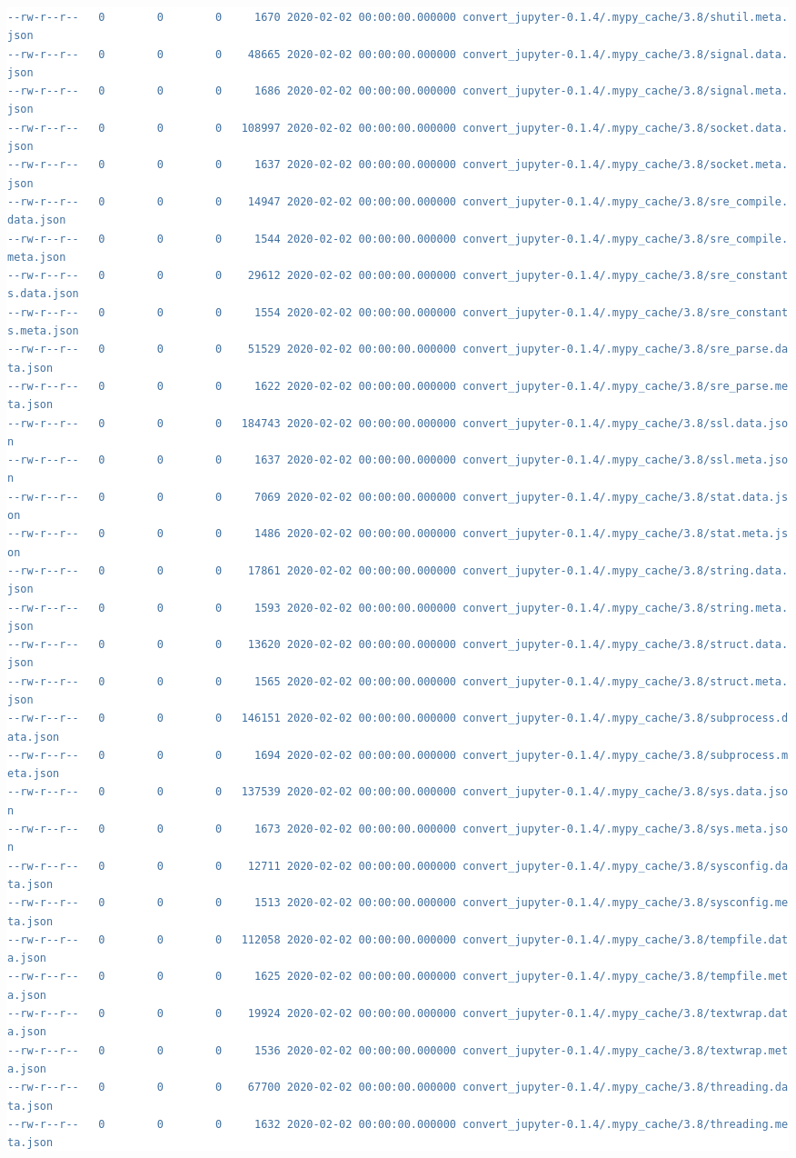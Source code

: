 ```diff
--rw-r--r--   0        0        0     1670 2020-02-02 00:00:00.000000 convert_jupyter-0.1.4/.mypy_cache/3.8/shutil.meta.json
--rw-r--r--   0        0        0    48665 2020-02-02 00:00:00.000000 convert_jupyter-0.1.4/.mypy_cache/3.8/signal.data.json
--rw-r--r--   0        0        0     1686 2020-02-02 00:00:00.000000 convert_jupyter-0.1.4/.mypy_cache/3.8/signal.meta.json
--rw-r--r--   0        0        0   108997 2020-02-02 00:00:00.000000 convert_jupyter-0.1.4/.mypy_cache/3.8/socket.data.json
--rw-r--r--   0        0        0     1637 2020-02-02 00:00:00.000000 convert_jupyter-0.1.4/.mypy_cache/3.8/socket.meta.json
--rw-r--r--   0        0        0    14947 2020-02-02 00:00:00.000000 convert_jupyter-0.1.4/.mypy_cache/3.8/sre_compile.data.json
--rw-r--r--   0        0        0     1544 2020-02-02 00:00:00.000000 convert_jupyter-0.1.4/.mypy_cache/3.8/sre_compile.meta.json
--rw-r--r--   0        0        0    29612 2020-02-02 00:00:00.000000 convert_jupyter-0.1.4/.mypy_cache/3.8/sre_constants.data.json
--rw-r--r--   0        0        0     1554 2020-02-02 00:00:00.000000 convert_jupyter-0.1.4/.mypy_cache/3.8/sre_constants.meta.json
--rw-r--r--   0        0        0    51529 2020-02-02 00:00:00.000000 convert_jupyter-0.1.4/.mypy_cache/3.8/sre_parse.data.json
--rw-r--r--   0        0        0     1622 2020-02-02 00:00:00.000000 convert_jupyter-0.1.4/.mypy_cache/3.8/sre_parse.meta.json
--rw-r--r--   0        0        0   184743 2020-02-02 00:00:00.000000 convert_jupyter-0.1.4/.mypy_cache/3.8/ssl.data.json
--rw-r--r--   0        0        0     1637 2020-02-02 00:00:00.000000 convert_jupyter-0.1.4/.mypy_cache/3.8/ssl.meta.json
--rw-r--r--   0        0        0     7069 2020-02-02 00:00:00.000000 convert_jupyter-0.1.4/.mypy_cache/3.8/stat.data.json
--rw-r--r--   0        0        0     1486 2020-02-02 00:00:00.000000 convert_jupyter-0.1.4/.mypy_cache/3.8/stat.meta.json
--rw-r--r--   0        0        0    17861 2020-02-02 00:00:00.000000 convert_jupyter-0.1.4/.mypy_cache/3.8/string.data.json
--rw-r--r--   0        0        0     1593 2020-02-02 00:00:00.000000 convert_jupyter-0.1.4/.mypy_cache/3.8/string.meta.json
--rw-r--r--   0        0        0    13620 2020-02-02 00:00:00.000000 convert_jupyter-0.1.4/.mypy_cache/3.8/struct.data.json
--rw-r--r--   0        0        0     1565 2020-02-02 00:00:00.000000 convert_jupyter-0.1.4/.mypy_cache/3.8/struct.meta.json
--rw-r--r--   0        0        0   146151 2020-02-02 00:00:00.000000 convert_jupyter-0.1.4/.mypy_cache/3.8/subprocess.data.json
--rw-r--r--   0        0        0     1694 2020-02-02 00:00:00.000000 convert_jupyter-0.1.4/.mypy_cache/3.8/subprocess.meta.json
--rw-r--r--   0        0        0   137539 2020-02-02 00:00:00.000000 convert_jupyter-0.1.4/.mypy_cache/3.8/sys.data.json
--rw-r--r--   0        0        0     1673 2020-02-02 00:00:00.000000 convert_jupyter-0.1.4/.mypy_cache/3.8/sys.meta.json
--rw-r--r--   0        0        0    12711 2020-02-02 00:00:00.000000 convert_jupyter-0.1.4/.mypy_cache/3.8/sysconfig.data.json
--rw-r--r--   0        0        0     1513 2020-02-02 00:00:00.000000 convert_jupyter-0.1.4/.mypy_cache/3.8/sysconfig.meta.json
--rw-r--r--   0        0        0   112058 2020-02-02 00:00:00.000000 convert_jupyter-0.1.4/.mypy_cache/3.8/tempfile.data.json
--rw-r--r--   0        0        0     1625 2020-02-02 00:00:00.000000 convert_jupyter-0.1.4/.mypy_cache/3.8/tempfile.meta.json
--rw-r--r--   0        0        0    19924 2020-02-02 00:00:00.000000 convert_jupyter-0.1.4/.mypy_cache/3.8/textwrap.data.json
--rw-r--r--   0        0        0     1536 2020-02-02 00:00:00.000000 convert_jupyter-0.1.4/.mypy_cache/3.8/textwrap.meta.json
--rw-r--r--   0        0        0    67700 2020-02-02 00:00:00.000000 convert_jupyter-0.1.4/.mypy_cache/3.8/threading.data.json
--rw-r--r--   0        0        0     1632 2020-02-02 00:00:00.000000 convert_jupyter-0.1.4/.mypy_cache/3.8/threading.meta.json
```